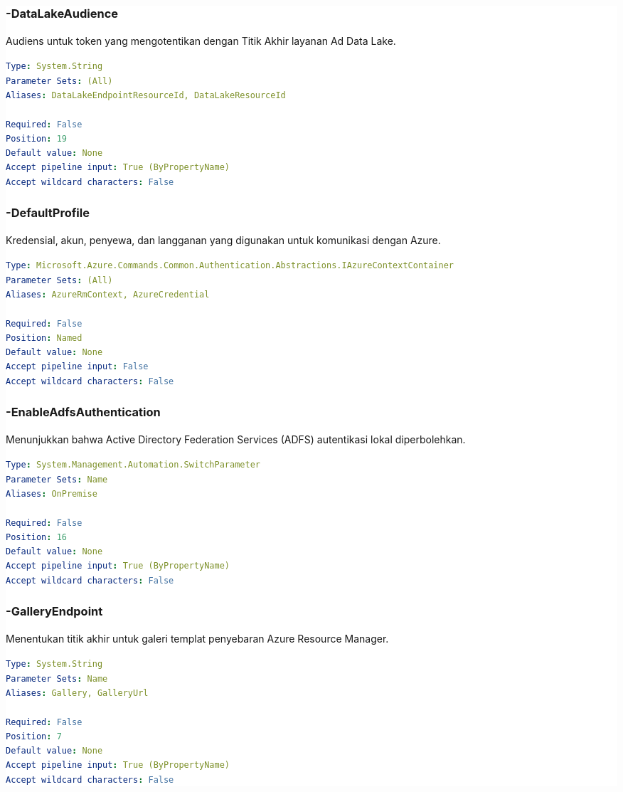 ### -DataLakeAudience
Audiens untuk token yang mengotentikan dengan Titik Akhir layanan Ad Data Lake.

```yaml
Type: System.String
Parameter Sets: (All)
Aliases: DataLakeEndpointResourceId, DataLakeResourceId

Required: False
Position: 19
Default value: None
Accept pipeline input: True (ByPropertyName)
Accept wildcard characters: False
```

### -DefaultProfile
Kredensial, akun, penyewa, dan langganan yang digunakan untuk komunikasi dengan Azure.

```yaml
Type: Microsoft.Azure.Commands.Common.Authentication.Abstractions.IAzureContextContainer
Parameter Sets: (All)
Aliases: AzureRmContext, AzureCredential

Required: False
Position: Named
Default value: None
Accept pipeline input: False
Accept wildcard characters: False
```

### -EnableAdfsAuthentication
Menunjukkan bahwa Active Directory Federation Services (ADFS) autentikasi lokal diperbolehkan.

```yaml
Type: System.Management.Automation.SwitchParameter
Parameter Sets: Name
Aliases: OnPremise

Required: False
Position: 16
Default value: None
Accept pipeline input: True (ByPropertyName)
Accept wildcard characters: False
```

### -GalleryEndpoint
Menentukan titik akhir untuk galeri templat penyebaran Azure Resource Manager.

```yaml
Type: System.String
Parameter Sets: Name
Aliases: Gallery, GalleryUrl

Required: False
Position: 7
Default value: None
Accept pipeline input: True (ByPropertyName)
Accept wildcard characters: False
```
